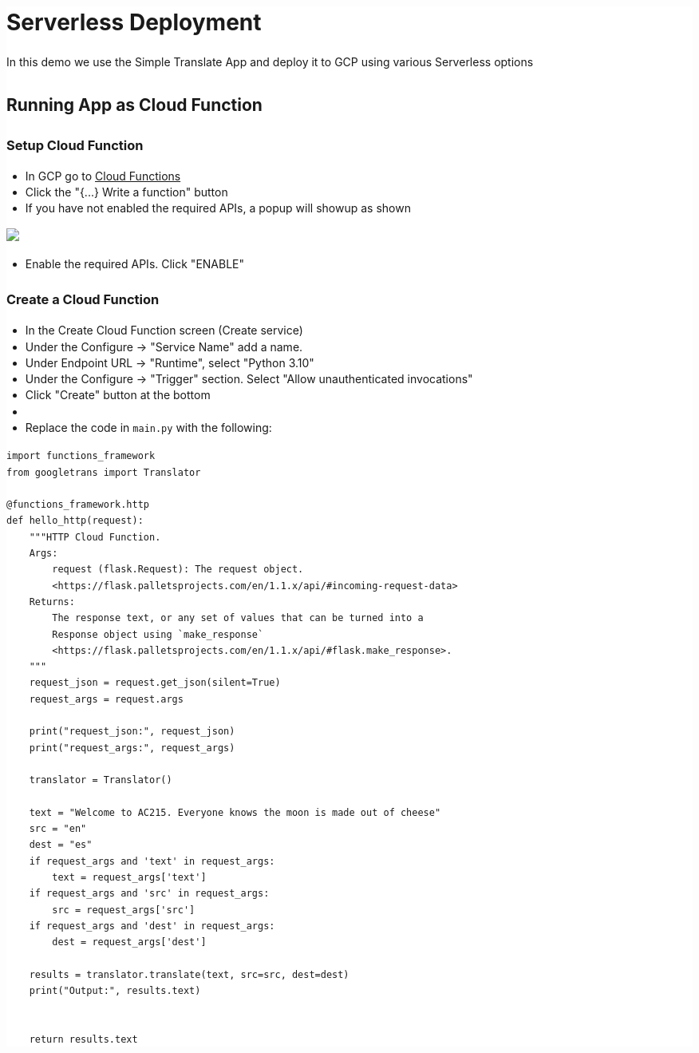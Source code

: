 # Serverless Deployment

In this demo we use the Simple Translate App and deploy it to GCP using various Serverless options

## Running App as Cloud Function

### Setup Cloud Function
* In GCP go to [Cloud Functions](https://console.cloud.google.com/functions)
* Click the "{...} Write a function" button
* If you have not enabled the required APIs, a popup will showup as shown

<img src="images/cloud-function-enable-apis.png"  width="500">

* Enable the required APIs. Click "ENABLE"

### Create a Cloud Function
* In the Create Cloud Function screen (Create service)
* Under the Configure -> "Service Name" add a name.
* Under Endpoint URL -> "Runtime", select "Python 3.10"
* Under the Configure -> "Trigger" section. Select "Allow unauthenticated invocations"
* Click "Create" button at the bottom
* 
* Replace the code in `main.py` with the following:
```
import functions_framework
from googletrans import Translator

@functions_framework.http
def hello_http(request):
    """HTTP Cloud Function.
    Args:
        request (flask.Request): The request object.
        <https://flask.palletsprojects.com/en/1.1.x/api/#incoming-request-data>
    Returns:
        The response text, or any set of values that can be turned into a
        Response object using `make_response`
        <https://flask.palletsprojects.com/en/1.1.x/api/#flask.make_response>.
    """
    request_json = request.get_json(silent=True)
    request_args = request.args

    print("request_json:", request_json)
    print("request_args:", request_args)

    translator = Translator()

    text = "Welcome to AC215. Everyone knows the moon is made out of cheese"
    src = "en"
    dest = "es"
    if request_args and 'text' in request_args:
        text = request_args['text']
    if request_args and 'src' in request_args:
        src = request_args['src']
    if request_args and 'dest' in request_args:
        dest = request_args['dest']
    
    results = translator.translate(text, src=src, dest=dest)
    print("Output:", results.text)
    

    return results.text
```